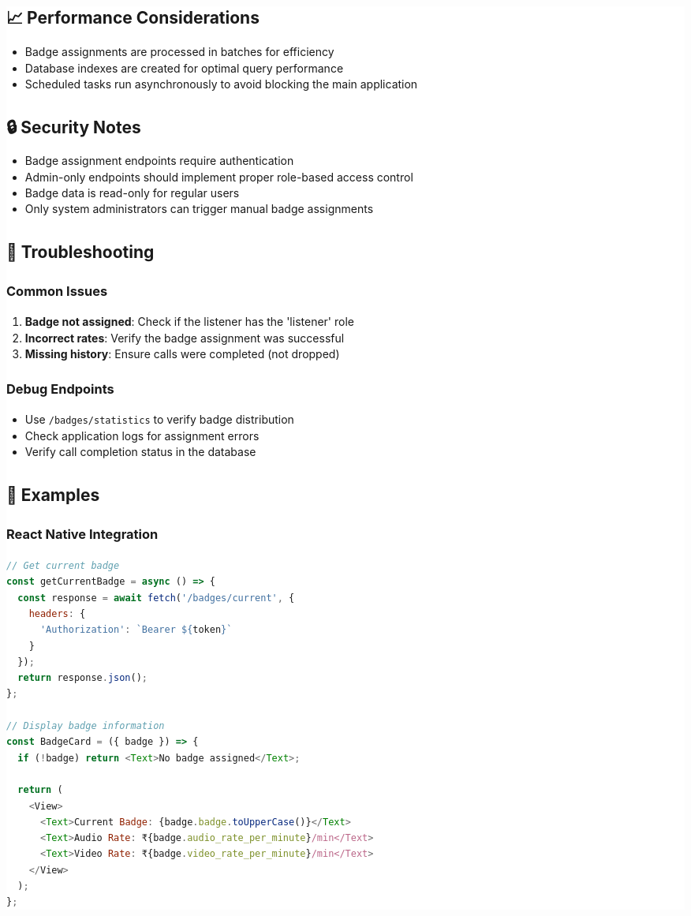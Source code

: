 ## 📈 Performance Considerations

- Badge assignments are processed in batches for efficiency
- Database indexes are created for optimal query performance
- Scheduled tasks run asynchronously to avoid blocking the main application

## 🔒 Security Notes

- Badge assignment endpoints require authentication
- Admin-only endpoints should implement proper role-based access control
- Badge data is read-only for regular users
- Only system administrators can trigger manual badge assignments

## 🐛 Troubleshooting

### Common Issues

1. **Badge not assigned**: Check if the listener has the 'listener' role
2. **Incorrect rates**: Verify the badge assignment was successful
3. **Missing history**: Ensure calls were completed (not dropped)

### Debug Endpoints

- Use `/badges/statistics` to verify badge distribution
- Check application logs for assignment errors
- Verify call completion status in the database

## 📝 Examples

### React Native Integration

```javascript
// Get current badge
const getCurrentBadge = async () => {
  const response = await fetch('/badges/current', {
    headers: {
      'Authorization': `Bearer ${token}`
    }
  });
  return response.json();
};

// Display badge information
const BadgeCard = ({ badge }) => {
  if (!badge) return <Text>No badge assigned</Text>;
  
  return (
    <View>
      <Text>Current Badge: {badge.badge.toUpperCase()}</Text>
      <Text>Audio Rate: ₹{badge.audio_rate_per_minute}/min</Text>
      <Text>Video Rate: ₹{badge.video_rate_per_minute}/min</Text>
    </View>
  );
};
```

